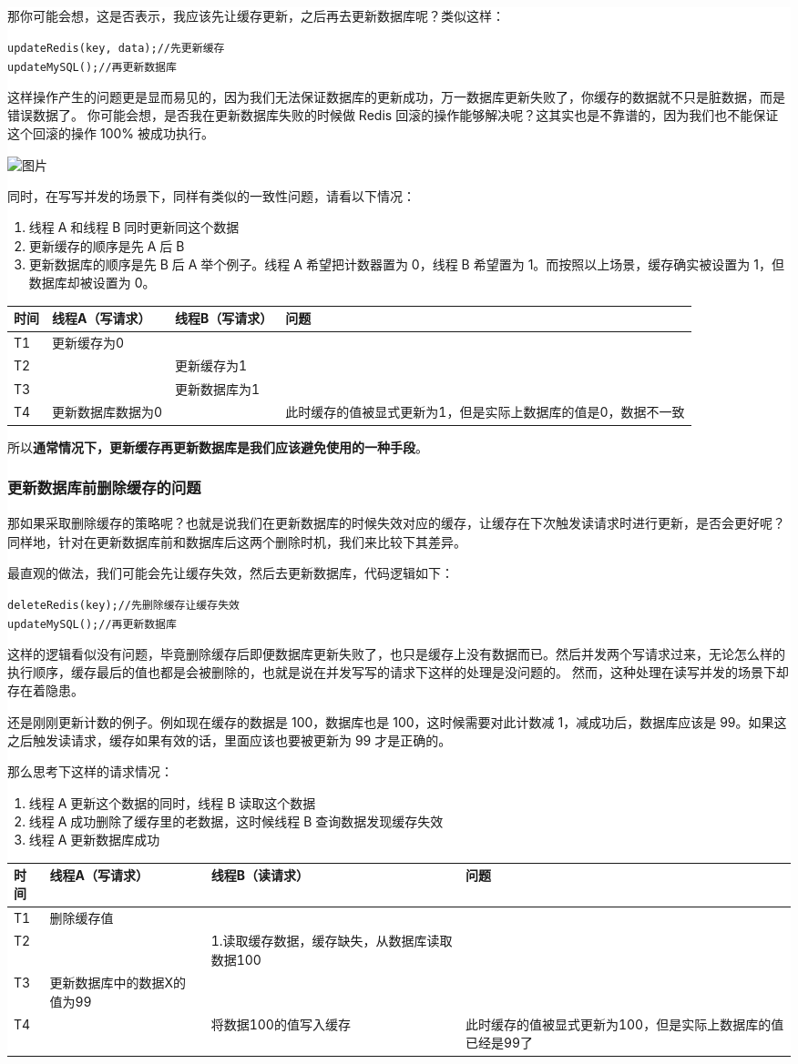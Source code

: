 那你可能会想，这是否表示，我应该先让缓存更新，之后再去更新数据库呢？类似这样：

```plain
updateRedis(key, data);//先更新缓存
updateMySQL();//再更新数据库
```

这样操作产生的问题更是显而易见的，因为我们无法保证数据库的更新成功，万一数据库更新失败了，你缓存的数据就不只是脏数据，而是错误数据了。
你可能会想，是否我在更新数据库失败的时候做 Redis 回滚的操作能够解决呢？这其实也是不靠谱的，因为我们也不能保证这个回滚的操作 100% 被成功执行。

![图片](http://jaskey.github.io/images/cache-consistency/image-4.png "image-4")


同时，在写写并发的场景下，同样有类似的一致性问题，请看以下情况：

1. 线程 A 和线程 B 同时更新同这个数据
2. 更新缓存的顺序是先 A 后 B
3. 更新数据库的顺序是先 B 后 A
   举个例子。线程 A 希望把计数器置为 0，线程 B 希望置为 1。而按照以上场景，缓存确实被设置为 1，但数据库却被设置为 0。

| **时间** | **线程A（写请求）** | **线程B（写请求）** | **问题**                                                     |
| :------- | :------------------ | :------------------ | :----------------------------------------------------------- |
| T1       | 更新缓存为0         |                     |                                                              |
| T2       |                     | 更新缓存为1         |                                                              |
| T3       |                     | 更新数据库为1       |                                                              |
| T4       | 更新数据库数据为0   |                     | 此时缓存的值被显式更新为1，但是实际上数据库的值是0，数据不一致 |

所以**通常情况下，更新缓存再更新数据库是我们****应该避免使用****的****一种****手段**。

### 更新数据库前删除缓存的问题

那如果采取删除缓存的策略呢？也就是说我们在更新数据库的时候失效对应的缓存，让缓存在下次触发读请求时进行更新，是否会更好呢？同样地，针对在更新数据库前和数据库后这两个删除时机，我们来比较下其差异。

最直观的做法，我们可能会先让缓存失效，然后去更新数据库，代码逻辑如下：

```plain
deleteRedis(key);//先删除缓存让缓存失效
updateMySQL();//再更新数据库
```

这样的逻辑看似没有问题，毕竟删除缓存后即便数据库更新失败了，也只是缓存上没有数据而已。然后并发两个写请求过来，无论怎么样的执行顺序，缓存最后的值也都是会被删除的，也就是说在并发写写的请求下这样的处理是没问题的。
然而，这种处理在读写并发的场景下却存在着隐患。

还是刚刚更新计数的例子。例如现在缓存的数据是 100，数据库也是 100，这时候需要对此计数减 1，减成功后，数据库应该是 99。如果这之后触发读请求，缓存如果有效的话，里面应该也要被更新为 99 才是正确的。

那么思考下这样的请求情况：

1. 线程 A 更新这个数据的同时，线程 B 读取这个数据
2. 线程 A 成功删除了缓存里的老数据，这时候线程 B 查询数据发现缓存失效
3. 线程 A 更新数据库成功

| **时间** | **线程A（写请求）**         | **线程B（读请求）**                           | **问题**                                                    |
| :------- | :-------------------------- | :-------------------------------------------- | :---------------------------------------------------------- |
| T1       | 删除缓存值                  |                                               |                                                             |
| T2       |                             | 1.读取缓存数据，缓存缺失，从数据库读取数据100 |                                                             |
| T3       | 更新数据库中的数据X的值为99 |                                               |                                                             |
| T4       |                             | 将数据100的值写入缓存                         | 此时缓存的值被显式更新为100，但是实际上数据库的值已经是99了 |
